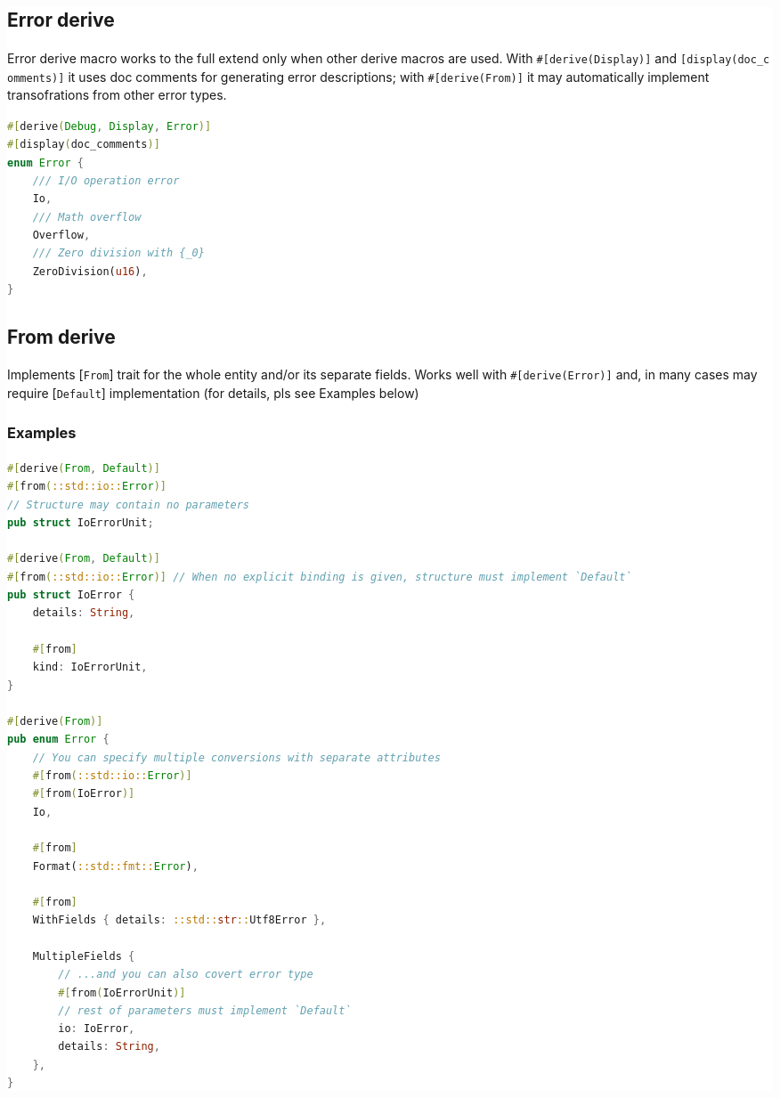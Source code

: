 ## Error derive

Error derive macro works to the full extend only when other derive macros
are used. With `#[derive(Display)]` and `[display(doc_comments)]` it uses
doc comments for generating error descriptions; with `#[derive(From)]` it
may automatically implement transofrations from other error types.

```rust
#[derive(Debug, Display, Error)]
#[display(doc_comments)]
enum Error {
    /// I/O operation error
    Io,
    /// Math overflow
    Overflow,
    /// Zero division with {_0}
    ZeroDivision(u16),
}
```

## From derive

Implements [`From`] trait for the whole entity and/or its separate fields.
Works well with `#[derive(Error)]` and, in many cases may require
[`Default`] implementation (for details, pls see Examples below)

### Examples

```rust
#[derive(From, Default)]
#[from(::std::io::Error)]
// Structure may contain no parameters
pub struct IoErrorUnit;

#[derive(From, Default)]
#[from(::std::io::Error)] // When no explicit binding is given, structure must implement `Default`
pub struct IoError {
    details: String,

    #[from]
    kind: IoErrorUnit,
}

#[derive(From)]
pub enum Error {
    // You can specify multiple conversions with separate attributes
    #[from(::std::io::Error)]
    #[from(IoError)]
    Io,

    #[from]
    Format(::std::fmt::Error),

    #[from]
    WithFields { details: ::std::str::Utf8Error },

    MultipleFields {
        // ...and you can also covert error type
        #[from(IoErrorUnit)]
        // rest of parameters must implement `Default`
        io: IoError,
        details: String,
    },
}
```